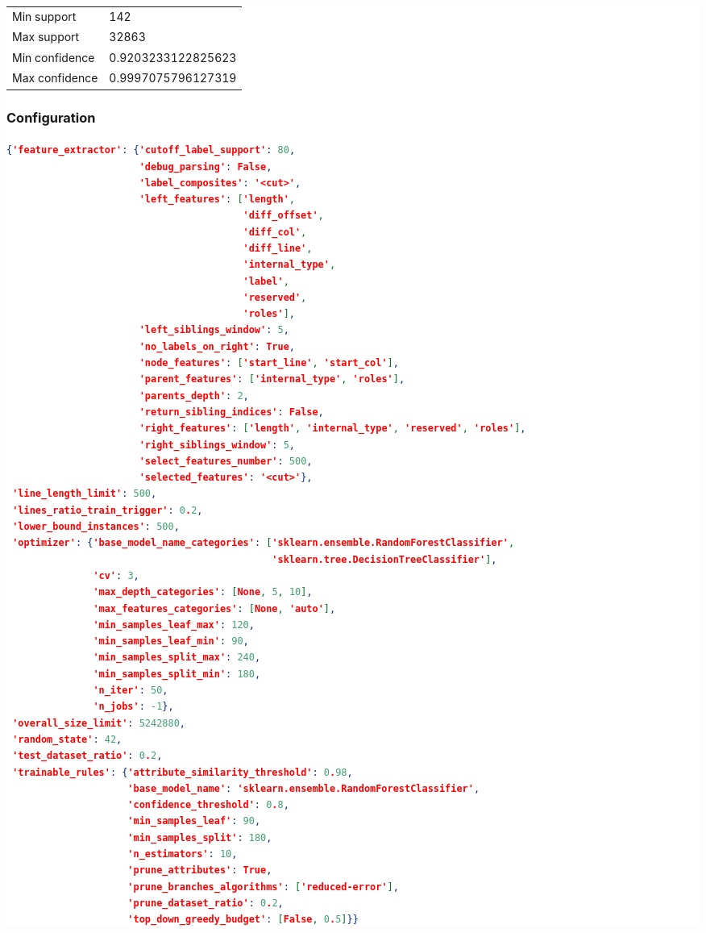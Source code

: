 | | |
|-|-|
|Min support|142|
|Max support|32863|
|Min confidence|0.9203233122825623|
|Max confidence|0.9997075796127319|

### Configuration

```json
{'feature_extractor': {'cutoff_label_support': 80,
                       'debug_parsing': False,
                       'label_composites': '<cut>',
                       'left_features': ['length',
                                         'diff_offset',
                                         'diff_col',
                                         'diff_line',
                                         'internal_type',
                                         'label',
                                         'reserved',
                                         'roles'],
                       'left_siblings_window': 5,
                       'no_labels_on_right': True,
                       'node_features': ['start_line', 'start_col'],
                       'parent_features': ['internal_type', 'roles'],
                       'parents_depth': 2,
                       'return_sibling_indices': False,
                       'right_features': ['length', 'internal_type', 'reserved', 'roles'],
                       'right_siblings_window': 5,
                       'select_features_number': 500,
                       'selected_features': '<cut>'},
 'line_length_limit': 500,
 'lines_ratio_train_trigger': 0.2,
 'lower_bound_instances': 500,
 'optimizer': {'base_model_name_categories': ['sklearn.ensemble.RandomForestClassifier',
                                              'sklearn.tree.DecisionTreeClassifier'],
               'cv': 3,
               'max_depth_categories': [None, 5, 10],
               'max_features_categories': [None, 'auto'],
               'min_samples_leaf_max': 120,
               'min_samples_leaf_min': 90,
               'min_samples_split_max': 240,
               'min_samples_split_min': 180,
               'n_iter': 50,
               'n_jobs': -1},
 'overall_size_limit': 5242880,
 'random_state': 42,
 'test_dataset_ratio': 0.2,
 'trainable_rules': {'attribute_similarity_threshold': 0.98,
                     'base_model_name': 'sklearn.ensemble.RandomForestClassifier',
                     'confidence_threshold': 0.8,
                     'min_samples_leaf': 90,
                     'min_samples_split': 180,
                     'n_estimators': 10,
                     'prune_attributes': True,
                     'prune_branches_algorithms': ['reduced-error'],
                     'prune_dataset_ratio': 0.2,
                     'top_down_greedy_budget': [False, 0.5]}}
```
